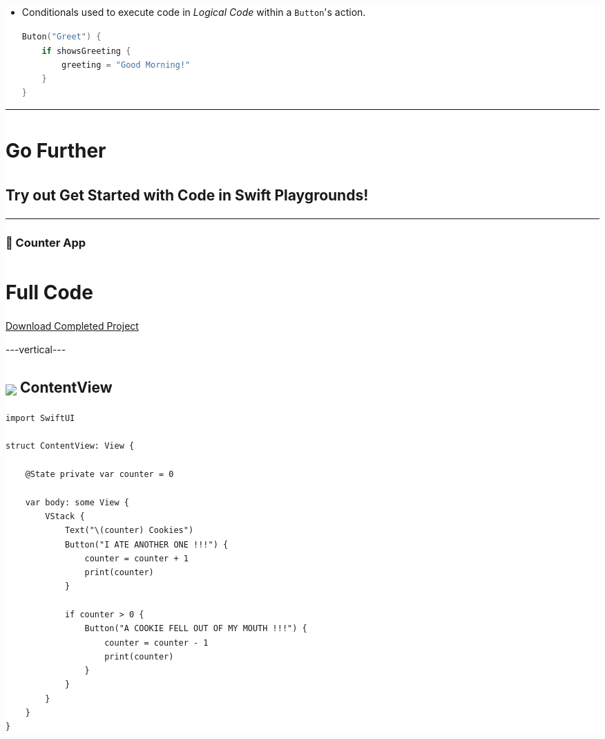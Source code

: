 - Conditionals used to execute code in _Logical Code_ within a `Button`'s action.
  ```swift
  Buton("Greet") {
      if showsGreeting {
          greeting = "Good Morning!"
      }
  }
  ```

---

# Go Further

## Try out Get Started with Code in Swift Playgrounds!

---

### 🔢 Counter App

# Full Code

[Download Completed Project](https://github.com/tinkercademy/swift-demo-projects/raw/main/Counter.zip/)

---vertical---

## <img src="/assets/swift-logo.svg" style="margin-bottom: -4px" height="84px"> ContentView

```swift[1:]
import SwiftUI

struct ContentView: View {

    @State private var counter = 0

    var body: some View {
        VStack {
            Text("\(counter) Cookies")
            Button("I ATE ANOTHER ONE !!!") {
                counter = counter + 1
                print(counter)
            }

            if counter > 0 {
                Button("A COOKIE FELL OUT OF MY MOUTH !!!") {
                    counter = counter - 1
                    print(counter)
                }
            }
        }
    }
}
```
